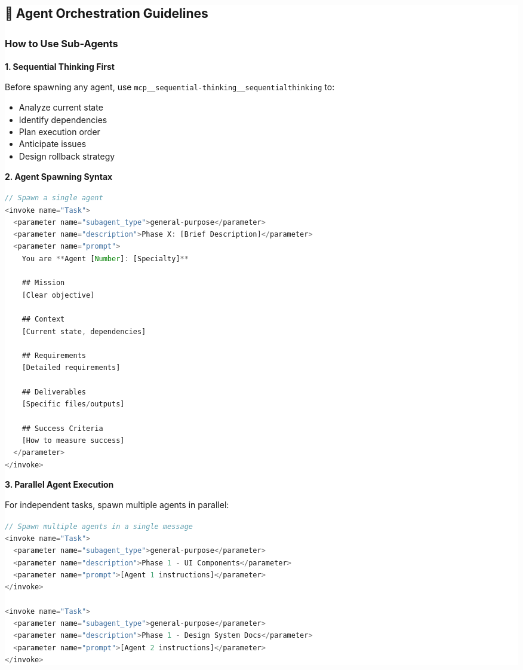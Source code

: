 
## 🤖 Agent Orchestration Guidelines

### How to Use Sub-Agents

**1. Sequential Thinking First**

Before spawning any agent, use `mcp__sequential-thinking__sequentialthinking` to:
- Analyze current state
- Identify dependencies
- Plan execution order
- Anticipate issues
- Design rollback strategy

**2. Agent Spawning Syntax**

```typescript
// Spawn a single agent
<invoke name="Task">
  <parameter name="subagent_type">general-purpose</parameter>
  <parameter name="description">Phase X: [Brief Description]</parameter>
  <parameter name="prompt">
    You are **Agent [Number]: [Specialty]**

    ## Mission
    [Clear objective]

    ## Context
    [Current state, dependencies]

    ## Requirements
    [Detailed requirements]

    ## Deliverables
    [Specific files/outputs]

    ## Success Criteria
    [How to measure success]
  </parameter>
</invoke>
```

**3. Parallel Agent Execution**

For independent tasks, spawn multiple agents in parallel:

```typescript
// Spawn multiple agents in a single message
<invoke name="Task">
  <parameter name="subagent_type">general-purpose</parameter>
  <parameter name="description">Phase 1 - UI Components</parameter>
  <parameter name="prompt">[Agent 1 instructions]</parameter>
</invoke>

<invoke name="Task">
  <parameter name="subagent_type">general-purpose</parameter>
  <parameter name="description">Phase 1 - Design System Docs</parameter>
  <parameter name="prompt">[Agent 2 instructions]</parameter>
</invoke>
```
